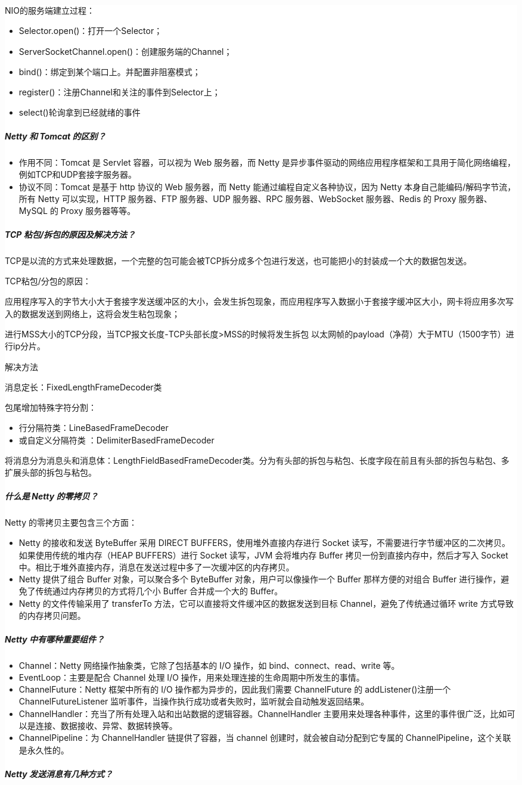 NIO的服务端建立过程：

- Selector.open()：打开一个Selector；

- ServerSocketChannel.open()：创建服务端的Channel；

- bind()：绑定到某个端口上。并配置非阻塞模式；

- register()：注册Channel和关注的事件到Selector上；

- select()轮询拿到已经就绪的事件

##### Netty 和 Tomcat 的区别？

- 作用不同：Tomcat 是 Servlet 容器，可以视为 Web 服务器，而 Netty 是异步事件驱动的网络应用程序框架和工具用于简化网络编程，例如TCP和UDP套接字服务器。
- 协议不同：Tomcat 是基于 http 协议的 Web 服务器，而 Netty 能通过编程自定义各种协议，因为 Netty 本身自己能编码/解码字节流，所有 Netty 可以实现，HTTP 服务器、FTP 服务器、UDP 服务器、RPC 服务器、WebSocket 服务器、Redis 的 Proxy 服务器、MySQL 的 Proxy 服务器等等。

##### TCP 粘包/拆包的原因及解决方法？

TCP是以流的方式来处理数据，一个完整的包可能会被TCP拆分成多个包进行发送，也可能把小的封装成一个大的数据包发送。

TCP粘包/分包的原因：

应用程序写入的字节大小大于套接字发送缓冲区的大小，会发生拆包现象，而应用程序写入数据小于套接字缓冲区大小，网卡将应用多次写入的数据发送到网络上，这将会发生粘包现象；

进行MSS大小的TCP分段，当TCP报文长度-TCP头部长度>MSS的时候将发生拆包
以太网帧的payload（净荷）大于MTU（1500字节）进行ip分片。

解决方法

消息定长：FixedLengthFrameDecoder类

包尾增加特殊字符分割：

- 行分隔符类：LineBasedFrameDecoder
- 或自定义分隔符类 ：DelimiterBasedFrameDecoder

将消息分为消息头和消息体：LengthFieldBasedFrameDecoder类。分为有头部的拆包与粘包、长度字段在前且有头部的拆包与粘包、多扩展头部的拆包与粘包。

##### 什么是 Netty 的零拷贝？

Netty 的零拷贝主要包含三个方面：

- Netty 的接收和发送 ByteBuffer 采用 DIRECT BUFFERS，使用堆外直接内存进行 Socket 读写，不需要进行字节缓冲区的二次拷贝。如果使用传统的堆内存（HEAP BUFFERS）进行 Socket 读写，JVM 会将堆内存 Buffer 拷贝一份到直接内存中，然后才写入 Socket 中。相比于堆外直接内存，消息在发送过程中多了一次缓冲区的内存拷贝。
- Netty 提供了组合 Buffer 对象，可以聚合多个 ByteBuffer 对象，用户可以像操作一个 Buffer 那样方便的对组合 Buffer 进行操作，避免了传统通过内存拷贝的方式将几个小 Buffer 合并成一个大的 Buffer。
- Netty 的文件传输采用了 transferTo 方法，它可以直接将文件缓冲区的数据发送到目标 Channel，避免了传统通过循环 write 方式导致的内存拷贝问题。

##### Netty 中有哪种重要组件？

- Channel：Netty 网络操作抽象类，它除了包括基本的 I/O 操作，如 bind、connect、read、write 等。
- EventLoop：主要是配合 Channel 处理 I/O 操作，用来处理连接的生命周期中所发生的事情。
- ChannelFuture：Netty 框架中所有的 I/O 操作都为异步的，因此我们需要 ChannelFuture 的 addListener()注册一个 ChannelFutureListener 监听事件，当操作执行成功或者失败时，监听就会自动触发返回结果。
- ChannelHandler：充当了所有处理入站和出站数据的逻辑容器。ChannelHandler 主要用来处理各种事件，这里的事件很广泛，比如可以是连接、数据接收、异常、数据转换等。
- ChannelPipeline：为 ChannelHandler 链提供了容器，当 channel 创建时，就会被自动分配到它专属的 ChannelPipeline，这个关联是永久性的。

##### Netty 发送消息有几种方式？
